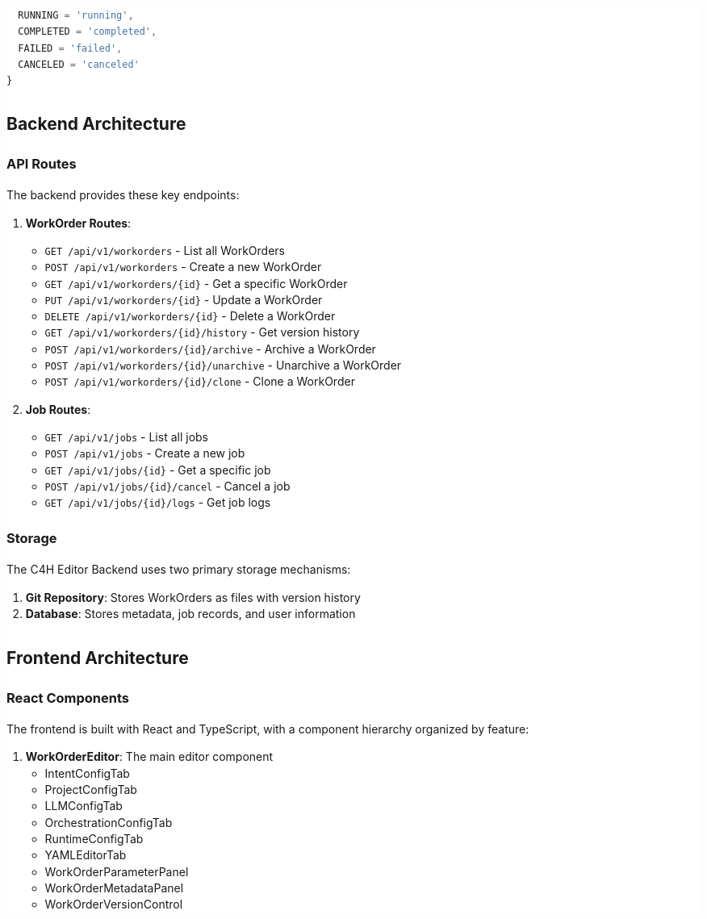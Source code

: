 ```typescript
  RUNNING = 'running',
  COMPLETED = 'completed',
  FAILED = 'failed',
  CANCELED = 'canceled'
}
```

## Backend Architecture

### API Routes

The backend provides these key endpoints:

1. **WorkOrder Routes**:
   - `GET /api/v1/workorders` - List all WorkOrders
   - `POST /api/v1/workorders` - Create a new WorkOrder
   - `GET /api/v1/workorders/{id}` - Get a specific WorkOrder
   - `PUT /api/v1/workorders/{id}` - Update a WorkOrder
   - `DELETE /api/v1/workorders/{id}` - Delete a WorkOrder
   - `GET /api/v1/workorders/{id}/history` - Get version history
   - `POST /api/v1/workorders/{id}/archive` - Archive a WorkOrder
   - `POST /api/v1/workorders/{id}/unarchive` - Unarchive a WorkOrder
   - `POST /api/v1/workorders/{id}/clone` - Clone a WorkOrder

2. **Job Routes**:
   - `GET /api/v1/jobs` - List all jobs
   - `POST /api/v1/jobs` - Create a new job
   - `GET /api/v1/jobs/{id}` - Get a specific job
   - `POST /api/v1/jobs/{id}/cancel` - Cancel a job
   - `GET /api/v1/jobs/{id}/logs` - Get job logs

### Storage

The C4H Editor Backend uses two primary storage mechanisms:

1. **Git Repository**: Stores WorkOrders as files with version history
2. **Database**: Stores metadata, job records, and user information

## Frontend Architecture

### React Components

The frontend is built with React and TypeScript, with a component hierarchy organized by feature:

1. **WorkOrderEditor**: The main editor component
   - IntentConfigTab
   - ProjectConfigTab
   - LLMConfigTab
   - OrchestrationConfigTab
   - RuntimeConfigTab
   - YAMLEditorTab
   - WorkOrderParameterPanel
   - WorkOrderMetadataPanel
   - WorkOrderVersionControl
